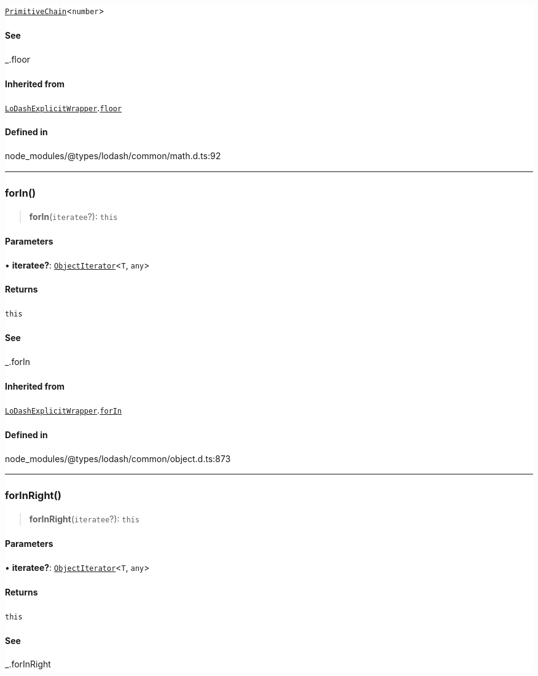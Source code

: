 [`PrimitiveChain`](PrimitiveChain.md)\<`number`\>

#### See

\_.floor

#### Inherited from

[`LoDashExplicitWrapper`](LoDashExplicitWrapper.md).[`floor`](LoDashExplicitWrapper.md#floor)

#### Defined in

node_modules/@types/lodash/common/math.d.ts:92

---

### forIn()

> **forIn**(`iteratee`?): `this`

#### Parameters

• **iteratee?**: [`ObjectIterator`](../type-aliases/ObjectIterator.md)\<`T`, `any`\>

#### Returns

`this`

#### See

\_.forIn

#### Inherited from

[`LoDashExplicitWrapper`](LoDashExplicitWrapper.md).[`forIn`](LoDashExplicitWrapper.md#forin)

#### Defined in

node_modules/@types/lodash/common/object.d.ts:873

---

### forInRight()

> **forInRight**(`iteratee`?): `this`

#### Parameters

• **iteratee?**: [`ObjectIterator`](../type-aliases/ObjectIterator.md)\<`T`, `any`\>

#### Returns

`this`

#### See

\_.forInRight
